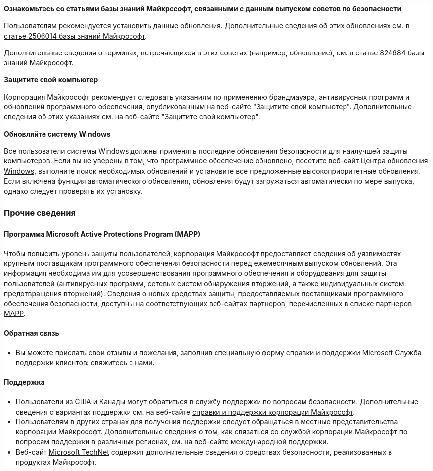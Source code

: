 <span></span>
**Ознакомьтесь со статьями базы знаний Майкрософт, связанными с данным выпуском советов по безопасности**

Пользователям рекомендуется установить данные обновления. Дополнительные сведения об этих обновлениях см. в [статье 2506014 базы знаний Майкрософт](http://support.microsoft.com/kb/2506014).

Дополнительные сведения о терминах, встречающихся в этих советах (например, обновление), см. в [статье 824684 базы знаний Майкрософт](http://support.microsoft.com/kb/824684).

**Защитите свой компьютер**

Корпорация Майкрософт рекомендует следовать указаниям по применению брандмауэра, антивирусных программ и обновлений программного обеспечения, опубликованным на веб-сайте "Защитите свой компьютер". Дополнительные сведения об этих указаниях см. на [веб-сайте "Защитите свой компьютер"](http://www.microsoft.com/protect/computer/default.mspx).

**Обновляйте систему Windows**

Все пользователи системы Windows должны применять последние обновления безопасности для наилучшей защиты компьютеров. Если вы не уверены в том, что программное обеспечение обновлено, посетите [веб-сайт Центра обновления Windows](http://windowsupdate.microsoft.com/), выполните поиск необходимых обновлений и установите все предложенные высокоприоритетные обновления. Если включена функция автоматического обновления, обновления будут загружаться автоматически по мере выпуска, однако следует проверять их установку.

### Прочие сведения

#### Программа Microsoft Active Protections Program (MAPP)

Чтобы повысить уровень защиты пользователей, корпорация Майкрософт предоставляет сведения об уязвимостях крупным поставщикам программного обеспечения безопасности перед ежемесячным выпуском обновлений. Эта информация необходима им для усовершенствования программного обеспечения и оборудования для защиты пользователей (антивирусных программ, сетевых систем обнаружения вторжений, а также индивидуальных систем предотвращения вторжений). Сведения о новых средствах защиты, предоставляемых поставщиками программного обеспечения безопасности, доступны на соответствующих веб-сайтах партнеров, перечисленных в списке партнеров [MAPP](http://go.microsoft.com/fwlink/?linkid=215201).

#### Обратная связь

-   Вы можете прислать свои отзывы и пожелания, заполнив специальную форму справки и поддержки Microsoft [Служба поддержки клиентов: свяжитесь с нами](https://support.microsoft.com/common/survey.aspx?scid=sw;en;1257&amp;showpage=1&amp;ws=technet&amp;sd=tech).

#### Поддержка

-   Пользователи из США и Канады могут обратиться в [службу поддержки по вопросам безопасности](http://go.microsoft.com/fwlink/?linkid=21131). Дополнительные сведения о вариантах поддержки см. на веб-сайте [справки и поддержки корпорации Майкрософт](http://support.microsoft.com/).
-   Пользователям в других странах для получения поддержки следует обращаться в местные представительства корпорации Майкрософт. Дополнительные сведения о том, как связаться со службой корпорации Майкрософт по вопросам поддержки в различных регионах, см. на [веб-сайте международной поддержки](http://go.microsoft.com/fwlink/?linkid=21155).
-   Веб-сайт [Microsoft TechNet](http://go.microsoft.com/fwlink/?linkid=21132) содержит дополнительные сведения о средствах безопасности, реализованных в продуктах Майкрософт.
